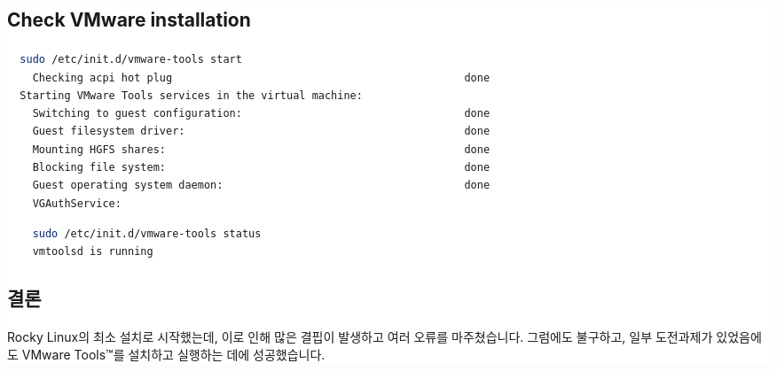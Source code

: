 ## Check VMware installation

```bash
  sudo /etc/init.d/vmware-tools start
    Checking acpi hot plug                                              done
  Starting VMware Tools services in the virtual machine:
    Switching to guest configuration:                                   done
    Guest filesystem driver:                                            done
    Mounting HGFS shares:                                               done
    Blocking file system:                                               done
    Guest operating system daemon:                                      done
    VGAuthService:   
```

```bash
    sudo /etc/init.d/vmware-tools status
    vmtoolsd is running
```

## 결론

Rocky Linux의 최소 설치로 시작했는데, 이로 인해 많은 결핍이 발생하고 여러 오류를 마주쳤습니다. 그럼에도 불구하고, 일부 도전과제가 있었음에도 VMware Tools™를 설치하고 실행하는 데에 성공했습니다.

